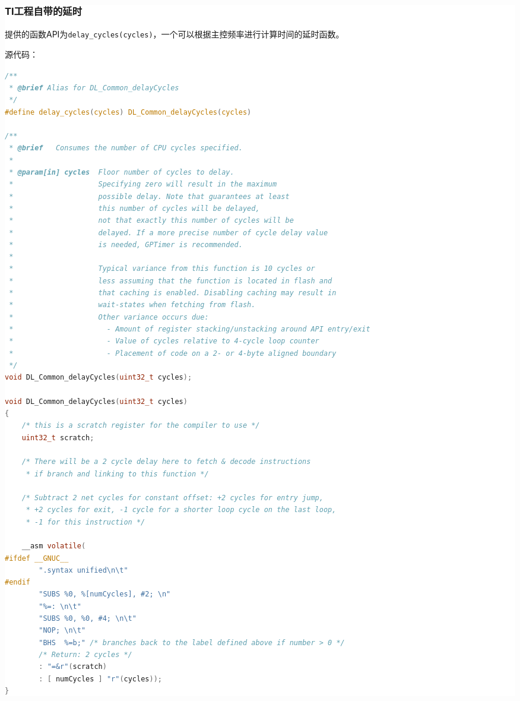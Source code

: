 ### TI工程自带的延时

提供的函数API为`delay_cycles(cycles)`，一个可以根据主控频率进行计算时间的延时函数。

源代码：

```c
/**
 * @brief Alias for DL_Common_delayCycles
 */
#define delay_cycles(cycles) DL_Common_delayCycles(cycles)

/**
 * @brief   Consumes the number of CPU cycles specified.
 *
 * @param[in] cycles  Floor number of cycles to delay.
 *                    Specifying zero will result in the maximum
 *                    possible delay. Note that guarantees at least
 *                    this number of cycles will be delayed,
 *                    not that exactly this number of cycles will be
 *                    delayed. If a more precise number of cycle delay value
 *                    is needed, GPTimer is recommended.
 *
 *                    Typical variance from this function is 10 cycles or
 *                    less assuming that the function is located in flash and
 *                    that caching is enabled. Disabling caching may result in
 *                    wait-states when fetching from flash.
 *                    Other variance occurs due:
 *                      - Amount of register stacking/unstacking around API entry/exit
 *                      - Value of cycles relative to 4-cycle loop counter
 *                      - Placement of code on a 2- or 4-byte aligned boundary
 */
void DL_Common_delayCycles(uint32_t cycles);

void DL_Common_delayCycles(uint32_t cycles)
{
    /* this is a scratch register for the compiler to use */
    uint32_t scratch;

    /* There will be a 2 cycle delay here to fetch & decode instructions
     * if branch and linking to this function */

    /* Subtract 2 net cycles for constant offset: +2 cycles for entry jump,
     * +2 cycles for exit, -1 cycle for a shorter loop cycle on the last loop,
     * -1 for this instruction */

    __asm volatile(
#ifdef __GNUC__
        ".syntax unified\n\t"
#endif
        "SUBS %0, %[numCycles], #2; \n"
        "%=: \n\t"
        "SUBS %0, %0, #4; \n\t"
        "NOP; \n\t"
        "BHS  %=b;" /* branches back to the label defined above if number > 0 */
        /* Return: 2 cycles */
        : "=&r"(scratch)
        : [ numCycles ] "r"(cycles));
}
```
